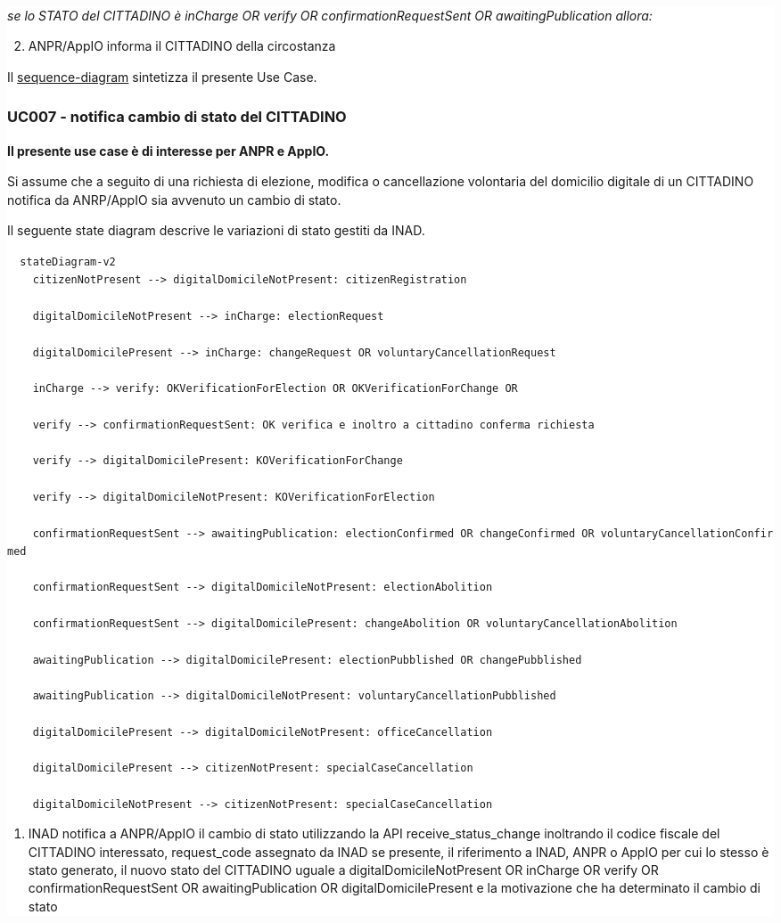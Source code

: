 *se lo STATO del CITTADINO è inCharge OR verify OR confirmationRequestSent OR awaitingPublication allora:*

2. ANPR/AppIO informa il CITTADINO della circostanza

Il [sequence-diagram](mermind/UC004.md) sintetizza il presente Use Case.

### UC007 - notifica cambio di stato del CITTADINO
**Il presente use case è di interesse per ANPR e AppIO.**

Si assume che a seguito di una richiesta di elezione, modifica o cancellazione volontaria del domicilio digitale di un CITTADINO notifica da ANRP/AppIO sia avvenuto un cambio di stato.

Il seguente state diagram descrive le variazioni di stato gestiti da INAD.

```mermaid
  stateDiagram-v2
    citizenNotPresent --> digitalDomicileNotPresent: citizenRegistration  

    digitalDomicileNotPresent --> inCharge: electionRequest

    digitalDomicilePresent --> inCharge: changeRequest OR voluntaryCancellationRequest    

    inCharge --> verify: OKVerificationForElection OR OKVerificationForChange OR 

    verify --> confirmationRequestSent: OK verifica e inoltro a cittadino conferma richiesta

    verify --> digitalDomicilePresent: KOVerificationForChange

    verify --> digitalDomicileNotPresent: KOVerificationForElection  

    confirmationRequestSent --> awaitingPublication: electionConfirmed OR changeConfirmed OR voluntaryCancellationConfirmed

    confirmationRequestSent --> digitalDomicileNotPresent: electionAbolition

    confirmationRequestSent --> digitalDomicilePresent: changeAbolition OR voluntaryCancellationAbolition

    awaitingPublication --> digitalDomicilePresent: electionPubblished OR changePubblished
    
    awaitingPublication --> digitalDomicileNotPresent: voluntaryCancellationPubblished

    digitalDomicilePresent --> digitalDomicileNotPresent: officeCancellation

    digitalDomicilePresent --> citizenNotPresent: specialCaseCancellation

    digitalDomicileNotPresent --> citizenNotPresent: specialCaseCancellation
```

1. INAD notifica a ANPR/AppIO il cambio di stato utilizzando la API receive_status_change inoltrando il codice fiscale del CITTADINO interessato, request_code assegnato da INAD se presente, il riferimento a INAD, ANPR o AppIO per cui lo stesso è stato generato, il nuovo stato del CITTADINO uguale a digitalDomicileNotPresent OR inCharge OR verify OR confirmationRequestSent OR awaitingPublication OR digitalDomicilePresent e la motivazione che ha determinato il cambio di stato
